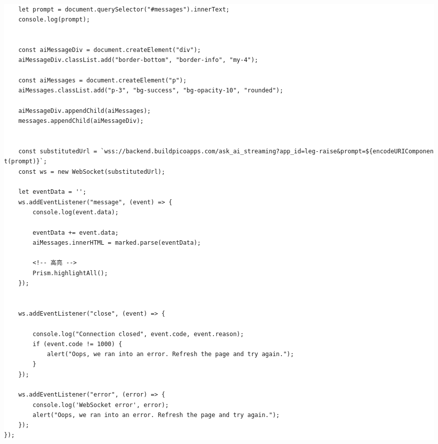         let prompt = document.querySelector("#messages").innerText;
        console.log(prompt);


        const aiMessageDiv = document.createElement("div");
        aiMessageDiv.classList.add("border-bottom", "border-info", "my-4");

        const aiMessages = document.createElement("p");
        aiMessages.classList.add("p-3", "bg-success", "bg-opacity-10", "rounded");

        aiMessageDiv.appendChild(aiMessages);
        messages.appendChild(aiMessageDiv);


        const substitutedUrl = `wss://backend.buildpicoapps.com/ask_ai_streaming?app_id=leg-raise&prompt=${encodeURIComponent(prompt)}`;
        const ws = new WebSocket(substitutedUrl);

        let eventData = '';
        ws.addEventListener("message", (event) => {
            console.log(event.data);

            eventData += event.data;
            aiMessages.innerHTML = marked.parse(eventData);

            <!-- 高亮 -->
            Prism.highlightAll();
        });


        ws.addEventListener("close", (event) => {

            console.log("Connection closed", event.code, event.reason);
            if (event.code != 1000) {
                alert("Oops, we ran into an error. Refresh the page and try again.");
            }
        });

        ws.addEventListener("error", (error) => {
            console.log('WebSocket error', error);
            alert("Oops, we ran into an error. Refresh the page and try again.");
        });
    });
</script>
</body>
</html>
